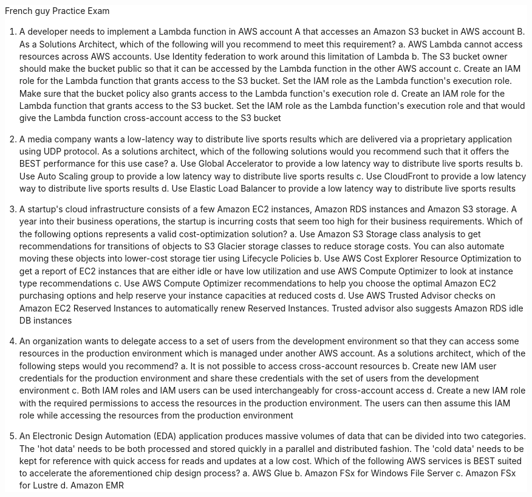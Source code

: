 French guy Practice Exam

1. A developer needs to implement a Lambda function in AWS account A that accesses an Amazon S3 bucket in AWS account B. As a Solutions Architect, which of the following will you recommend to meet this requirement?
a. AWS Lambda cannot access resources across AWS accounts. Use Identity federation to work around this limitation of Lambda
b. The S3 bucket owner should make the bucket public so that it can be accessed by the Lambda function in the other AWS account
c. Create an IAM role for the Lambda function that grants access to the S3 bucket. Set the IAM role as the Lambda function's execution role. Make sure that the bucket policy also grants access to the Lambda function's execution role
d. Create an IAM role for the Lambda function that grants access to the S3 bucket. Set the IAM role as the Lambda function's execution role and that would give the Lambda function cross-account access to the S3 bucket

2. A media company wants a low-latency way to distribute live sports results which are delivered via a proprietary application using UDP protocol. As a solutions architect, which of the following solutions would you recommend such that it offers the BEST performance for this use case?
a. Use Global Accelerator to provide a low latency way to distribute live sports results
b. Use Auto Scaling group to provide a low latency way to distribute live sports results
c. Use CloudFront to provide a low latency way to distribute live sports results
d. Use Elastic Load Balancer to provide a low latency way to distribute live sports results

3. A startup's cloud infrastructure consists of a few Amazon EC2 instances, Amazon RDS instances and Amazon S3 storage. A year into their business operations, the startup is incurring costs that seem too high for their business requirements. Which of the following options represents a valid cost-optimization solution?
a. Use Amazon S3 Storage class analysis to get recommendations for transitions of objects to S3 Glacier storage classes to reduce storage costs. You can also automate moving these objects into lower-cost storage tier using Lifecycle Policies
b. Use AWS Cost Explorer Resource Optimization to get a report of EC2 instances that are either idle or have low utilization and use AWS Compute Optimizer to look at instance type recommendations
c. Use AWS Compute Optimizer recommendations to help you choose the optimal Amazon EC2 purchasing options and help reserve your instance capacities at reduced costs
d. Use AWS Trusted Advisor checks on Amazon EC2 Reserved Instances to automatically renew Reserved Instances. Trusted advisor also suggests Amazon RDS idle DB instances





4. An organization wants to delegate access to a set of users from the development environment so that they can access some resources in the production environment which is managed under another AWS account. As a solutions architect, which of the following steps would you recommend?
a. It is not possible to access cross-account resources
b. Create new IAM user credentials for the production environment and share these credentials with the set of users from the development environment
c. Both IAM roles and IAM users can be used interchangeably for cross-account access
d. Create a new IAM role with the required permissions to access the resources in the production environment. The users can then assume this IAM role while accessing the resources from the production environment

5. An Electronic Design Automation (EDA) application produces massive volumes of data that can be divided into two categories. The 'hot data' needs to be both processed and stored quickly in a parallel and distributed fashion. The 'cold data' needs to be kept for reference with quick access for reads and updates at a low cost. Which of the following AWS services is BEST suited to accelerate the aforementioned chip design process?
a. AWS Glue
b. Amazon FSx for Windows File Server
c. Amazon FSx for Lustre
d. Amazon EMR
